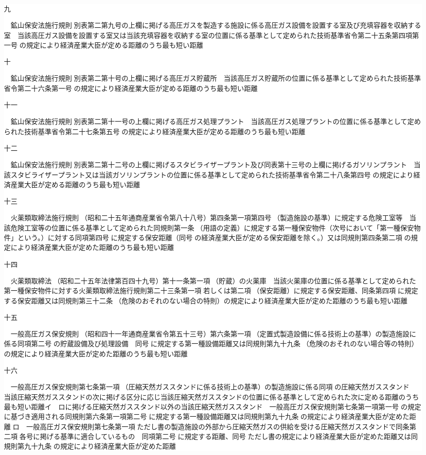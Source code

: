 九

　鉱山保安法施行規則
別表第二第九号の上欄に掲げる高圧ガスを製造する施設に係る高圧ガス設備を設置する室及び充填容器を収納する室　当該高圧ガス設備を設置する室又は当該充填容器を収納する室の位置に係る基準として定められた技術基準省令第二十五条第四項第一号
の規定により経済産業大臣が定める距離のうち最も短い距離

十

　鉱山保安法施行規則
別表第二第十号の上欄に掲げる高圧ガス貯蔵所　当該高圧ガス貯蔵所の位置に係る基準として定められた技術基準省令第二十六条第一号
の規定により経済産業大臣が定める距離のうち最も短い距離

十一

　鉱山保安法施行規則
別表第二第十一号の上欄に掲げる高圧ガス処理プラント　当該高圧ガス処理プラントの位置に係る基準として定められた技術基準省令第二十七条第五号
の規定により経済産業大臣が定める距離のうち最も短い距離

十二

　鉱山保安法施行規則
別表第二第十二号の上欄に掲げるスタビライザープラント及び同表第十三号の上欄に掲げるガソリンプラント　当該スタビライザープラント又は当該ガソリンプラントの位置に係る基準として定められた技術基準省令第二十八条第四号
の規定により経済産業大臣が定める距離のうち最も短い距離

十三

　火薬類取締法施行規則
（昭和二十五年通商産業省令第八十八号）第四条第一項第四号
（製造施設の基準）に規定する危険工室等　当該危険工室等の位置に係る基準として定められた同規則第一条
（用語の定義）に規定する第一種保安物件（次号において「第一種保安物件」という。）に対する同項第四号
に規定する保安距離（同号
の経済産業大臣が定める保安距離を除く。）又は同規則第四条第二項
の規定により経済産業大臣が定めた距離のうち最も短い距離

十四

　火薬類取締法
（昭和二十五年法律第百四十九号）第十一条第一項
（貯蔵）の火薬庫　当該火薬庫の位置に係る基準として定められた第一種保安物件に対する火薬類取締法施行規則第二十三条第一項
若しくは第二項
（保安距離）に規定する保安距離、同条第四項
に規定する保安距離又は同規則第三十二条
（危険のおそれのない場合の特則）の規定により経済産業大臣が定めた距離のうち最も短い距離

十五

　一般高圧ガス保安規則
（昭和四十一年通商産業省令第五十三号）第六条第一項
（定置式製造設備に係る技術上の基準）の製造施設に係る同項第二号
の貯蔵設備及び処理設備　同号
に規定する第一種設備距離又は同規則第九十九条
（危険のおそれのない場合等の特則）の規定により経済産業大臣が定めた距離のうち最も短い距離

十六

　一般高圧ガス保安規則第七条第一項
（圧縮天然ガススタンドに係る技術上の基準）の製造施設に係る同項
の圧縮天然ガススタンド　当該圧縮天然ガススタンドの次に掲げる区分に応じ当該圧縮天然ガススタンドの位置に係る基準として定められた次に定める距離のうち最も短い距離イ　ロに掲げる圧縮天然ガススタンド以外の当該圧縮天然ガススタンド　一般高圧ガス保安規則第七条第一項第一号
の規定に基づき適用される同規則第六条第一項第二号
に規定する第一種設備距離又は同規則第九十九条
の規定により経済産業大臣が定めた距離
ロ　一般高圧ガス保安規則第七条第一項
ただし書の製造施設の外部から圧縮天然ガスの供給を受ける圧縮天然ガススタンドで同条第二項
各号に掲げる基準に適合しているもの　同項第二号
に規定する距離、同号
ただし書の規定により経済産業大臣が定めた距離又は同規則第九十九条
の規定により経済産業大臣が定めた距離
